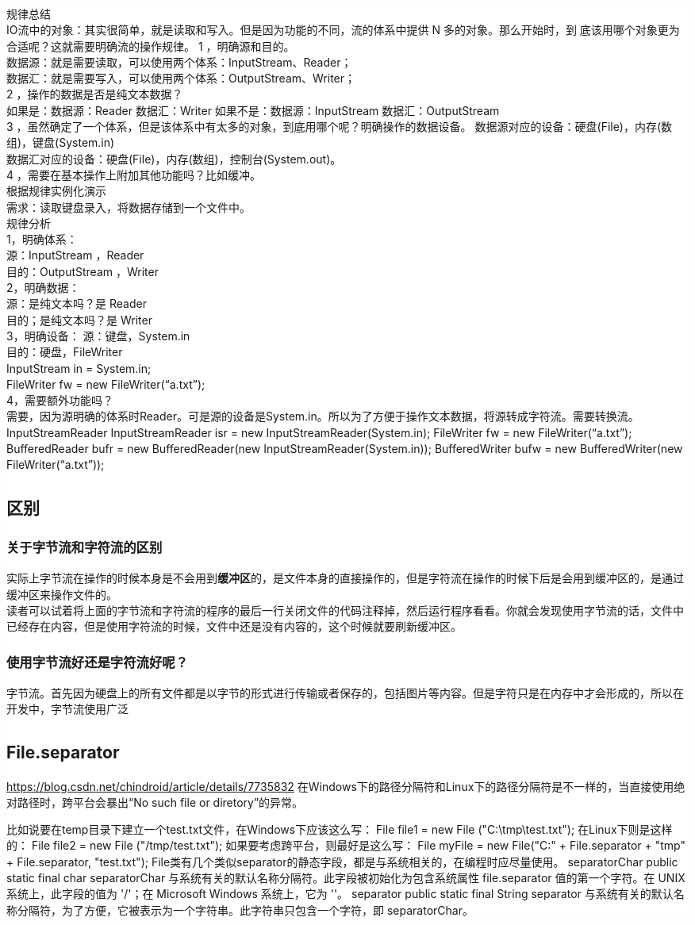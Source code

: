 规律总结  
IO流中的对象：其实很简单，就是读取和写入。但是因为功能的不同，流的体系中提供 N 多的对象。那么开始时，到 底该用哪个对象更为合适呢？这就需要明确流的操作规律。 
1 ，明确源和目的。  
数据源：就是需要读取，可以使用两个体系：InputStream、Reader；  
数据汇：就是需要写入，可以使用两个体系：OutputStream、Writer；  
2 ，操作的数据是否是纯文本数据？  
如果是：数据源：Reader 数据汇：Writer
如果不是：数据源：InputStream 数据汇：OutputStream  
3 ，虽然确定了一个体系，但是该体系中有太多的对象，到底用哪个呢？明确操作的数据设备。
数据源对应的设备：硬盘(File)，内存(数组)，键盘(System.in)  
数据汇对应的设备：硬盘(File)，内存(数组)，控制台(System.out)。  
4 ，需要在基本操作上附加其他功能吗？比如缓冲。  
根据规律实例化演示  
需求：读取键盘录入，将数据存储到一个文件中。  
规律分析  
1，明确体系：  
源：InputStream ，Reader  
目的：OutputStream ，Writer  
2，明确数据：  
源：是纯文本吗？是 Reader  
目的；是纯文本吗？是 Writer  
3，明确设备：
源：键盘，System.in  
目的：硬盘，FileWriter  
InputStream in = System.in;  
FileWriter fw = new FileWriter(“a.txt”);  
4，需要额外功能吗？  
需要，因为源明确的体系时Reader。可是源的设备是System.in。所以为了方便于操作文本数据，将源转成字符流。需要转换流。  
InputStreamReader InputStreamReader isr = new InputStreamReader(System.in); 
FileWriter fw = new FileWriter(“a.txt”); 
BufferedReader bufr = new BufferedReader(new InputStreamReader(System.in)); 
BufferedWriter bufw = new BufferedWriter(new FileWriter(“a.txt”));

## 区别

### 关于字节流和字符流的区别  
实际上字节流在操作的时候本身是不会用到**缓冲区**的，是文件本身的直接操作的，但是字符流在操作的时候下后是会用到缓冲区的，是通过缓冲区来操作文件的。  
读者可以试着将上面的字节流和字符流的程序的最后一行关闭文件的代码注释掉，然后运行程序看看。你就会发现使用字节流的话，文件中已经存在内容，但是使用字符流的时候，文件中还是没有内容的，这个时候就要刷新缓冲区。 

### 使用字节流好还是字符流好呢？  
字节流。首先因为硬盘上的所有文件都是以字节的形式进行传输或者保存的，包括图片等内容。但是字符只是在内存中才会形成的，所以在开发中，字节流使用广泛



## File.separator
https://blog.csdn.net/chindroid/article/details/7735832
在Windows下的路径分隔符和Linux下的路径分隔符是不一样的，当直接使用绝对路径时，跨平台会暴出“No such file or diretory”的异常。

比如说要在temp目录下建立一个test.txt文件，在Windows下应该这么写：
File file1 = new File ("C:\tmp\test.txt");
在Linux下则是这样的：
File file2 = new File ("/tmp/test.txt");
如果要考虑跨平台，则最好是这么写：
File myFile = new File("C:" + File.separator + "tmp" + File.separator, "test.txt");
File类有几个类似separator的静态字段，都是与系统相关的，在编程时应尽量使用。
separatorChar
public static final char separatorChar
与系统有关的默认名称分隔符。此字段被初始化为包含系统属性 file.separator 值的第一个字符。在 UNIX 系统上，此字段的值为 '/'；在 Microsoft Windows 系统上，它为 '\'。
separator
public static final String separator
与系统有关的默认名称分隔符，为了方便，它被表示为一个字符串。此字符串只包含一个字符，即 separatorChar。